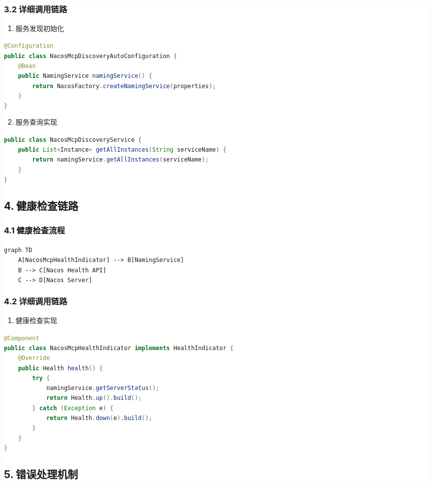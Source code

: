 ### 3.2 详细调用链路

1. 服务发现初始化
```java
@Configuration
public class NacosMcpDiscoveryAutoConfiguration {
    @Bean
    public NamingService namingService() {
        return NacosFactory.createNamingService(properties);
    }
}
```

2. 服务查询实现
```java
public class NacosMcpDiscoveryService {
    public List<Instance> getAllInstances(String serviceName) {
        return namingService.getAllInstances(serviceName);
    }
}
```

## 4. 健康检查链路

### 4.1 健康检查流程


```mermaid
graph TD
    A[NacosMcpHealthIndicator] --> B[NamingService]
    B --> C[Nacos Health API]
    C --> D[Nacos Server]
```

### 4.2 详细调用链路

1. 健康检查实现
```java
@Component
public class NacosMcpHealthIndicator implements HealthIndicator {
    @Override
    public Health health() {
        try {
            namingService.getServerStatus();
            return Health.up().build();
        } catch (Exception e) {
            return Health.down(e).build();
        }
    }
}
```

## 5. 错误处理机制
